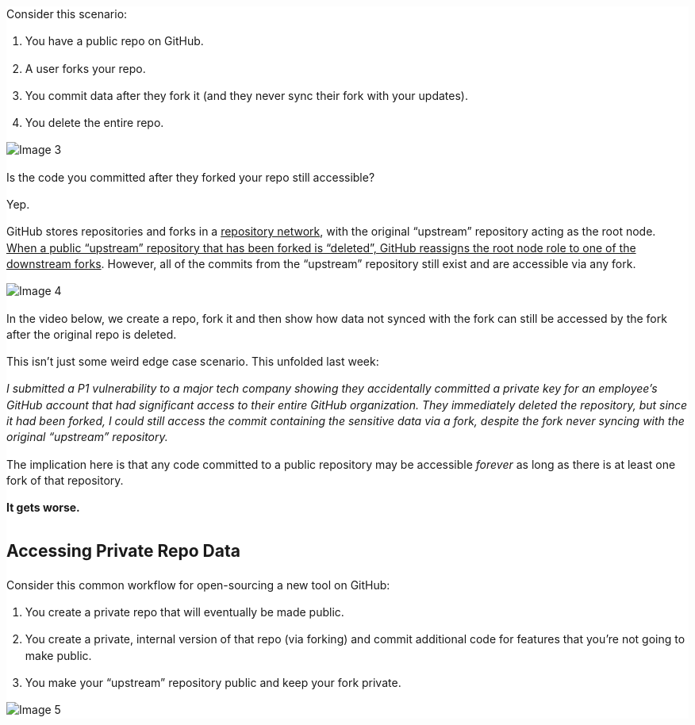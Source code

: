 Consider this scenario:

1.  You have a public repo on GitHub.
    
2.  A user forks your repo.
    
3.  You commit data after they fork it (and they never sync their fork with your updates).
    
4.  You delete the entire repo.
    

![Image 3](https://framerusercontent.com/images/A7rA45DJNYSMUEPCF6tj4wilVC0.png)

Is the code you committed after they forked your repo still accessible?

Yep.

GitHub stores repositories and forks in a [repository network](https://docs.github.com/en/pull-requests/collaborating-with-pull-requests/working-with-forks/about-permissions-and-visibility-of-forks#about-visibility-of-forks), with the original “upstream” repository acting as the root node. [When a public “upstream” repository that has been forked is “deleted”, GitHub reassigns the root node role to one of the downstream forks](https://docs.github.com/en/pull-requests/collaborating-with-pull-requests/working-with-forks/what-happens-to-forks-when-a-repository-is-deleted-or-changes-visibility#deleting-a-public-repository). However, all of the commits from the “upstream” repository still exist and are accessible via any fork.

![Image 4](https://framerusercontent.com/images/jCEeyZLP33ugahiS5Oc3N9ms.png)

In the video below, we create a repo, fork it and then show how data not synced with the fork can still be accessed by the fork after the original repo is deleted.

This isn’t just some weird edge case scenario. This unfolded last week:

_I submitted a P1 vulnerability to a major tech company showing they accidentally committed a private key for an employee’s GitHub account that had significant access to their entire GitHub organization. They immediately deleted the repository, but since it had been forked, I could still access the commit containing the sensitive data via a fork, despite the fork never syncing with the original “upstream” repository._

The implication here is that any code committed to a public repository may be accessible _forever_ as long as there is at least one fork of that repository.

**It gets worse.**

Accessing Private Repo Data
---------------------------

Consider this common workflow for open-sourcing a new tool on GitHub:

1.  You create a private repo that will eventually be made public.
    
2.  You create a private, internal version of that repo (via forking) and commit additional code for features that you’re not going to make public.
    
3.  You make your “upstream” repository public and keep your fork private.
    

![Image 5](https://framerusercontent.com/images/xImmfuPpiSy9ttCvAMC5G46bGSk.png)
